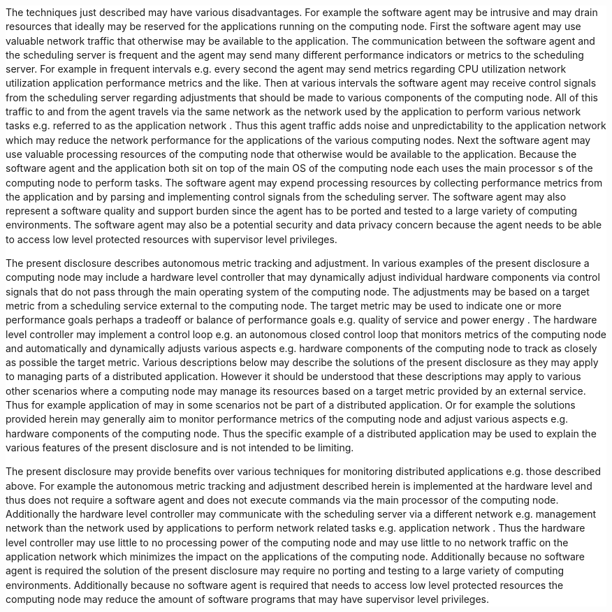 The techniques just described may have various disadvantages. For example the software agent may be intrusive and may drain resources that ideally may be reserved for the applications running on the computing node. First the software agent may use valuable network traffic that otherwise may be available to the application. The communication between the software agent and the scheduling server is frequent and the agent may send many different performance indicators or metrics to the scheduling server. For example in frequent intervals e.g. every second the agent may send metrics regarding CPU utilization network utilization application performance metrics and the like. Then at various intervals the software agent may receive control signals from the scheduling server regarding adjustments that should be made to various components of the computing node. All of this traffic to and from the agent travels via the same network as the network used by the application to perform various network tasks e.g. referred to as the application network . Thus this agent traffic adds noise and unpredictability to the application network which may reduce the network performance for the applications of the various computing nodes. Next the software agent may use valuable processing resources of the computing node that otherwise would be available to the application. Because the software agent and the application both sit on top of the main OS of the computing node each uses the main processor s of the computing node to perform tasks. The software agent may expend processing resources by collecting performance metrics from the application and by parsing and implementing control signals from the scheduling server. The software agent may also represent a software quality and support burden since the agent has to be ported and tested to a large variety of computing environments. The software agent may also be a potential security and data privacy concern because the agent needs to be able to access low level protected resources with supervisor level privileges.

The present disclosure describes autonomous metric tracking and adjustment. In various examples of the present disclosure a computing node may include a hardware level controller that may dynamically adjust individual hardware components via control signals that do not pass through the main operating system of the computing node. The adjustments may be based on a target metric from a scheduling service external to the computing node. The target metric may be used to indicate one or more performance goals perhaps a tradeoff or balance of performance goals e.g. quality of service and power energy . The hardware level controller may implement a control loop e.g. an autonomous closed control loop that monitors metrics of the computing node and automatically and dynamically adjusts various aspects e.g. hardware components of the computing node to track as closely as possible the target metric. Various descriptions below may describe the solutions of the present disclosure as they may apply to managing parts of a distributed application. However it should be understood that these descriptions may apply to various other scenarios where a computing node may manage its resources based on a target metric provided by an external service. Thus for example application of may in some scenarios not be part of a distributed application. Or for example the solutions provided herein may generally aim to monitor performance metrics of the computing node and adjust various aspects e.g. hardware components of the computing node. Thus the specific example of a distributed application may be used to explain the various features of the present disclosure and is not intended to be limiting.

The present disclosure may provide benefits over various techniques for monitoring distributed applications e.g. those described above. For example the autonomous metric tracking and adjustment described herein is implemented at the hardware level and thus does not require a software agent and does not execute commands via the main processor of the computing node. Additionally the hardware level controller may communicate with the scheduling server via a different network e.g. management network than the network used by applications to perform network related tasks e.g. application network . Thus the hardware level controller may use little to no processing power of the computing node and may use little to no network traffic on the application network which minimizes the impact on the applications of the computing node. Additionally because no software agent is required the solution of the present disclosure may require no porting and testing to a large variety of computing environments. Additionally because no software agent is required that needs to access low level protected resources the computing node may reduce the amount of software programs that may have supervisor level privileges.

